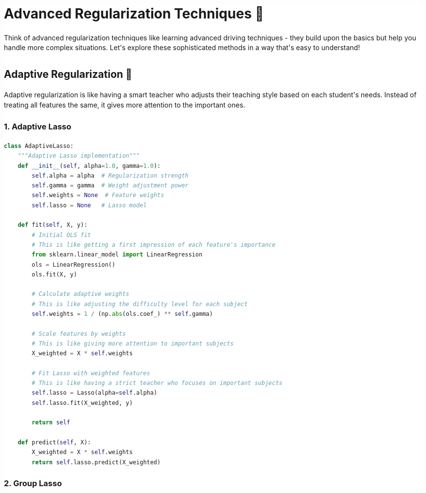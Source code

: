 # Advanced Regularization Techniques 🚀

Think of advanced regularization techniques like learning advanced driving techniques - they build upon the basics but help you handle more complex situations. Let's explore these sophisticated methods in a way that's easy to understand!

## Adaptive Regularization 🎯

Adaptive regularization is like having a smart teacher who adjusts their teaching style based on each student's needs. Instead of treating all features the same, it gives more attention to the important ones.

### 1. Adaptive Lasso

```python
class AdaptiveLasso:
    """Adaptive Lasso implementation"""
    def __init__(self, alpha=1.0, gamma=1.0):
        self.alpha = alpha  # Regularization strength
        self.gamma = gamma  # Weight adjustment power
        self.weights = None  # Feature weights
        self.lasso = None   # Lasso model
    
    def fit(self, X, y):
        # Initial OLS fit
        # This is like getting a first impression of each feature's importance
        from sklearn.linear_model import LinearRegression
        ols = LinearRegression()
        ols.fit(X, y)
        
        # Calculate adaptive weights
        # This is like adjusting the difficulty level for each subject
        self.weights = 1 / (np.abs(ols.coef_) ** self.gamma)
        
        # Scale features by weights
        # This is like giving more attention to important subjects
        X_weighted = X * self.weights
        
        # Fit Lasso with weighted features
        # This is like having a strict teacher who focuses on important subjects
        self.lasso = Lasso(alpha=self.alpha)
        self.lasso.fit(X_weighted, y)
        
        return self
    
    def predict(self, X):
        X_weighted = X * self.weights
        return self.lasso.predict(X_weighted)
```

### 2. Group Lasso
